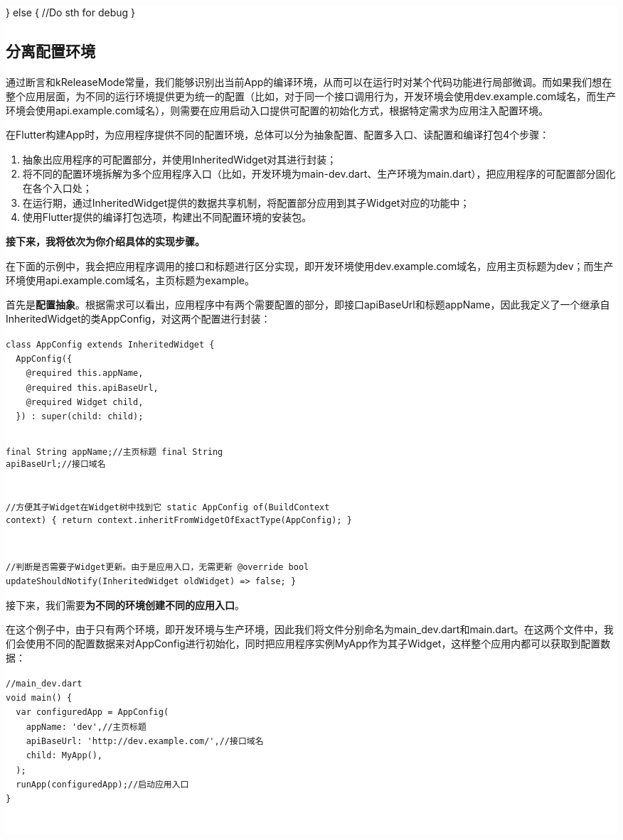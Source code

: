 } else {
  //Do sth for debug
}
</code></pre>
<h2 id="分离配置环境">分离配置环境</h2>
<p>通过断言和kReleaseMode常量，我们能够识别出当前App的编译环境，从而可以在运行时对某个代码功能进行局部微调。而如果我们想在整个应用层面，为不同的运行环境提供更为统一的配置（比如，对于同一个接口调用行为，开发环境会使用dev.example.com域名，而生产环境会使用api.example.com域名），则需要在应用启动入口提供可配置的初始化方式，根据特定需求为应用注入配置环境。</p>
<p>在Flutter构建App时，为应用程序提供不同的配置环境，总体可以分为抽象配置、配置多入口、读配置和编译打包4个步骤：</p>
<ol>
<li>抽象出应用程序的可配置部分，并使用InheritedWidget对其进行封装；</li>
<li>将不同的配置环境拆解为多个应用程序入口（比如，开发环境为main-dev.dart、生产环境为main.dart），把应用程序的可配置部分固化在各个入口处；</li>
<li>在运行期，通过InheritedWidget提供的数据共享机制，将配置部分应用到其子Widget对应的功能中；</li>
<li>使用Flutter提供的编译打包选项，构建出不同配置环境的安装包。</li>
</ol>
<p><strong>接下来，我将依次为你介绍具体的实现步骤。</strong></p>
<p>在下面的示例中，我会把应用程序调用的接口和标题进行区分实现，即开发环境使用dev.example.com域名，应用主页标题为dev；而生产环境使用api.example.com域名，主页标题为example。</p>
<p>首先是<strong>配置抽象</strong>。根据需求可以看出，应用程序中有两个需要配置的部分，即接口apiBaseUrl和标题appName，因此我定义了一个继承自InheritedWidget的类AppConfig，对这两个配置进行封装：</p>
<pre><code>class AppConfig extends InheritedWidget {
  AppConfig({
    @required this.appName,
    @required this.apiBaseUrl,
    @required Widget child,
  }) : super(child: child);

  final String appName;//主页标题
  final String apiBaseUrl;//接口域名

  //方便其子Widget在Widget树中找到它
  static AppConfig of(BuildContext context) {
    return context.inheritFromWidgetOfExactType(AppConfig);
  }
  
  //判断是否需要子Widget更新。由于是应用入口，无需更新
  @override
  bool updateShouldNotify(InheritedWidget oldWidget) =&gt; false;
}
</code></pre>
<p>接下来，我们需要<strong>为不同的环境创建不同的应用入口</strong>。</p>
<p>在这个例子中，由于只有两个环境，即开发环境与生产环境，因此我们将文件分别命名为main_dev.dart和main.dart。在这两个文件中，我们会使用不同的配置数据来对AppConfig进行初始化，同时把应用程序实例MyApp作为其子Widget，这样整个应用内都可以获取到配置数据：</p>
<pre><code>//main_dev.dart
void main() {
  var configuredApp = AppConfig(
    appName: 'dev',//主页标题
    apiBaseUrl: 'http://dev.example.com/',//接口域名
    child: MyApp(),
  );
  runApp(configuredApp);//启动应用入口
}
